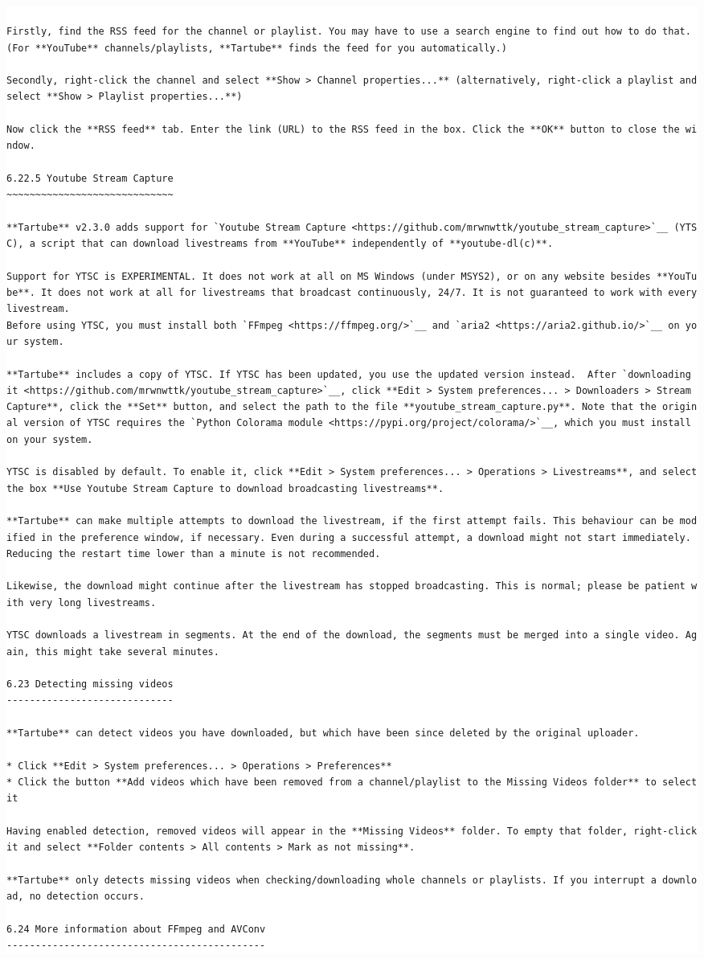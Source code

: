 ~~~~~~~~~~~~~~~~~~~~~~~~~~~~~~~~~~~~~~~~~~~~~~~~~~

Firstly, find the RSS feed for the channel or playlist. You may have to use a search engine to find out how to do that. (For **YouTube** channels/playlists, **Tartube** finds the feed for you automatically.)

Secondly, right-click the channel and select **Show > Channel properties...** (alternatively, right-click a playlist and select **Show > Playlist properties...**)

Now click the **RSS feed** tab. Enter the link (URL) to the RSS feed in the box. Click the **OK** button to close the window.

6.22.5 Youtube Stream Capture
~~~~~~~~~~~~~~~~~~~~~~~~~~~~~

**Tartube** v2.3.0 adds support for `Youtube Stream Capture <https://github.com/mrwnwttk/youtube_stream_capture>`__ (YTSC), a script that can download livestreams from **YouTube** independently of **youtube-dl(c)**.

Support for YTSC is EXPERIMENTAL. It does not work at all on MS Windows (under MSYS2), or on any website besides **YouTube**. It does not work at all for livestreams that broadcast continuously, 24/7. It is not guaranteed to work with every livestream.
Before using YTSC, you must install both `FFmpeg <https://ffmpeg.org/>`__ and `aria2 <https://aria2.github.io/>`__ on your system.

**Tartube** includes a copy of YTSC. If YTSC has been updated, you use the updated version instead.  After `downloading it <https://github.com/mrwnwttk/youtube_stream_capture>`__, click **Edit > System preferences... > Downloaders > Stream Capture**, click the **Set** button, and select the path to the file **youtube_stream_capture.py**. Note that the original version of YTSC requires the `Python Colorama module <https://pypi.org/project/colorama/>`__, which you must install on your system.

YTSC is disabled by default. To enable it, click **Edit > System preferences... > Operations > Livestreams**, and select the box **Use Youtube Stream Capture to download broadcasting livestreams**.

**Tartube** can make multiple attempts to download the livestream, if the first attempt fails. This behaviour can be modified in the preference window, if necessary. Even during a successful attempt, a download might not start immediately.  Reducing the restart time lower than a minute is not recommended.

Likewise, the download might continue after the livestream has stopped broadcasting. This is normal; please be patient with very long livestreams.

YTSC downloads a livestream in segments. At the end of the download, the segments must be merged into a single video. Again, this might take several minutes.

6.23 Detecting missing videos
-----------------------------

**Tartube** can detect videos you have downloaded, but which have been since deleted by the original uploader.

* Click **Edit > System preferences... > Operations > Preferences**
* Click the button **Add videos which have been removed from a channel/playlist to the Missing Videos folder** to select it

Having enabled detection, removed videos will appear in the **Missing Videos** folder. To empty that folder, right-click it and select **Folder contents > All contents > Mark as not missing**.

**Tartube** only detects missing videos when checking/downloading whole channels or playlists. If you interrupt a download, no detection occurs.

6.24 More information about FFmpeg and AVConv
---------------------------------------------

~~~~~~~~~~~~~~~~~~~~~~~~~~~~~~~~~~~~~~~~~~~~~~~~~~